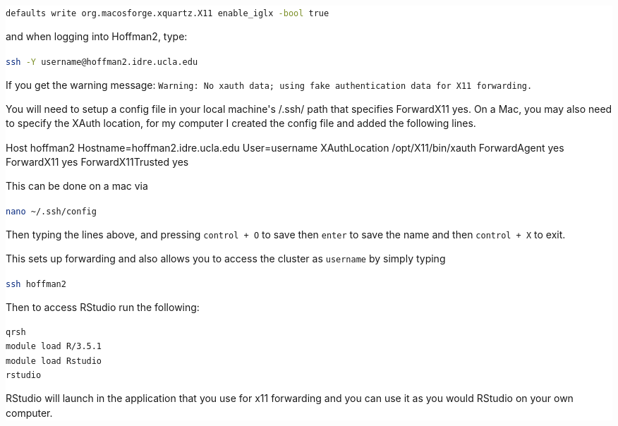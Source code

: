 ``` bash
defaults write org.macosforge.xquartz.X11 enable_iglx -bool true
```

and when logging into Hoffman2, type:

``` bash
ssh -Y username@hoffman2.idre.ucla.edu
```

If you get the warning message: `Warning: No xauth data; using fake authentication data for X11 forwarding.`

You will need to setup a config file in your local machine's /.ssh/ path that specifies ForwardX11 yes. On a Mac, you may also need to specify the XAuth location, for my computer I created the config file and added the following lines.

Host hoffman2
Hostname=hoffman2.idre.ucla.edu
User=username
XAuthLocation /opt/X11/bin/xauth
ForwardAgent yes
ForwardX11 yes
ForwardX11Trusted yes

This can be done on a mac via

``` bash
nano ~/.ssh/config
```

Then typing the lines above, and pressing `control + O` to save then `enter` to save the name and then `control + X` to exit.

This sets up forwarding and also allows you to access the cluster as `username` by simply typing

``` bash
ssh hoffman2
```

Then to access RStudio run the following:

``` bash
qrsh
module load R/3.5.1
module load Rstudio
rstudio
```

RStudio will launch in the application that you use for x11 forwarding and you can use it as you would RStudio on your own computer.
